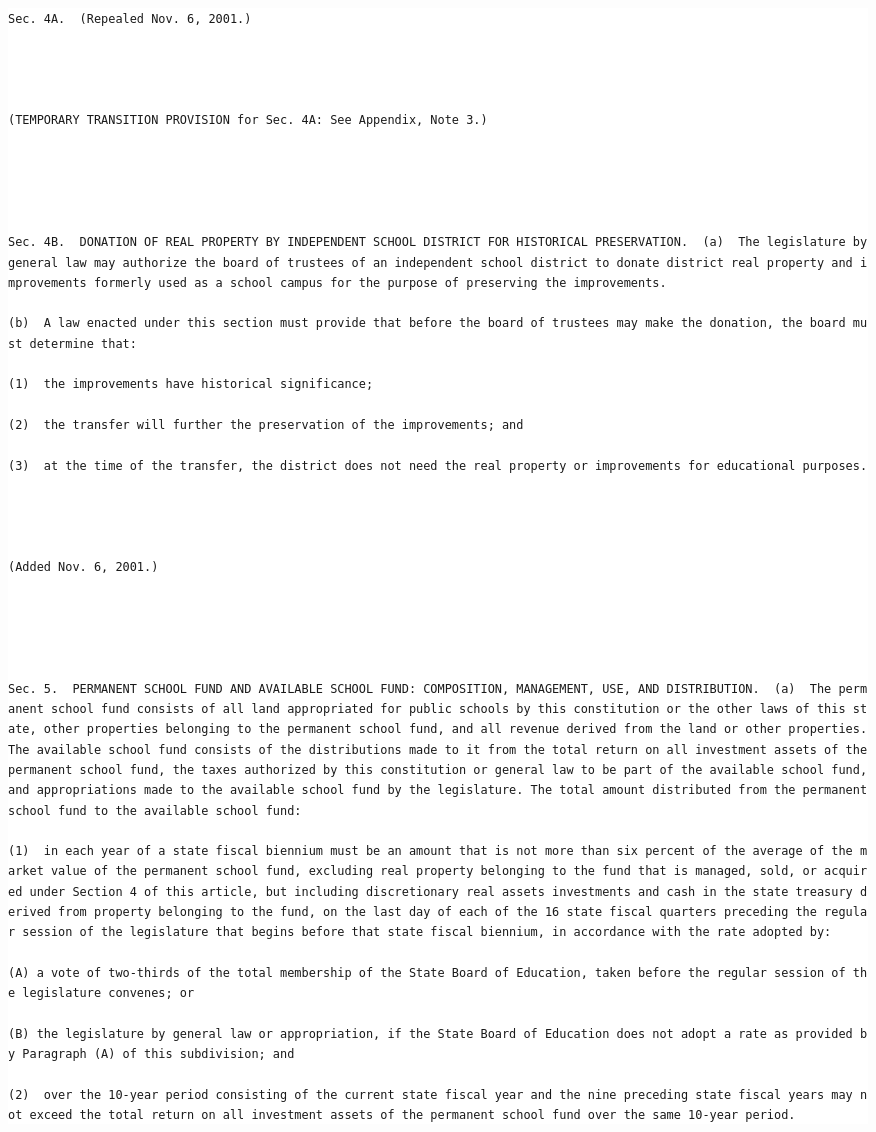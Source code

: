     
    
    
    
    Sec. 4A.  (Repealed Nov. 6, 2001.)  
    
    
    
    
    (TEMPORARY TRANSITION PROVISION for Sec. 4A: See Appendix, Note 3.)
    
    
    
    
    
    Sec. 4B.  DONATION OF REAL PROPERTY BY INDEPENDENT SCHOOL DISTRICT FOR HISTORICAL PRESERVATION.  (a)  The legislature by general law may authorize the board of trustees of an independent school district to donate district real property and improvements formerly used as a school campus for the purpose of preserving the improvements.
    
    (b)  A law enacted under this section must provide that before the board of trustees may make the donation, the board must determine that:
    
    (1)  the improvements have historical significance;
    
    (2)  the transfer will further the preservation of the improvements; and
    
    (3)  at the time of the transfer, the district does not need the real property or improvements for educational purposes.
    
    
    
    
    (Added Nov. 6, 2001.)
    
    
    
    
    
    Sec. 5.  PERMANENT SCHOOL FUND AND AVAILABLE SCHOOL FUND: COMPOSITION, MANAGEMENT, USE, AND DISTRIBUTION.  (a)  The permanent school fund consists of all land appropriated for public schools by this constitution or the other laws of this state, other properties belonging to the permanent school fund, and all revenue derived from the land or other properties. The available school fund consists of the distributions made to it from the total return on all investment assets of the permanent school fund, the taxes authorized by this constitution or general law to be part of the available school fund, and appropriations made to the available school fund by the legislature. The total amount distributed from the permanent school fund to the available school fund:
    
    (1)  in each year of a state fiscal biennium must be an amount that is not more than six percent of the average of the market value of the permanent school fund, excluding real property belonging to the fund that is managed, sold, or acquired under Section 4 of this article, but including discretionary real assets investments and cash in the state treasury derived from property belonging to the fund, on the last day of each of the 16 state fiscal quarters preceding the regular session of the legislature that begins before that state fiscal biennium, in accordance with the rate adopted by:
    
    (A) a vote of two-thirds of the total membership of the State Board of Education, taken before the regular session of the legislature convenes; or
    
    (B) the legislature by general law or appropriation, if the State Board of Education does not adopt a rate as provided by Paragraph (A) of this subdivision; and
    
    (2)  over the 10-year period consisting of the current state fiscal year and the nine preceding state fiscal years may not exceed the total return on all investment assets of the permanent school fund over the same 10-year period.
    